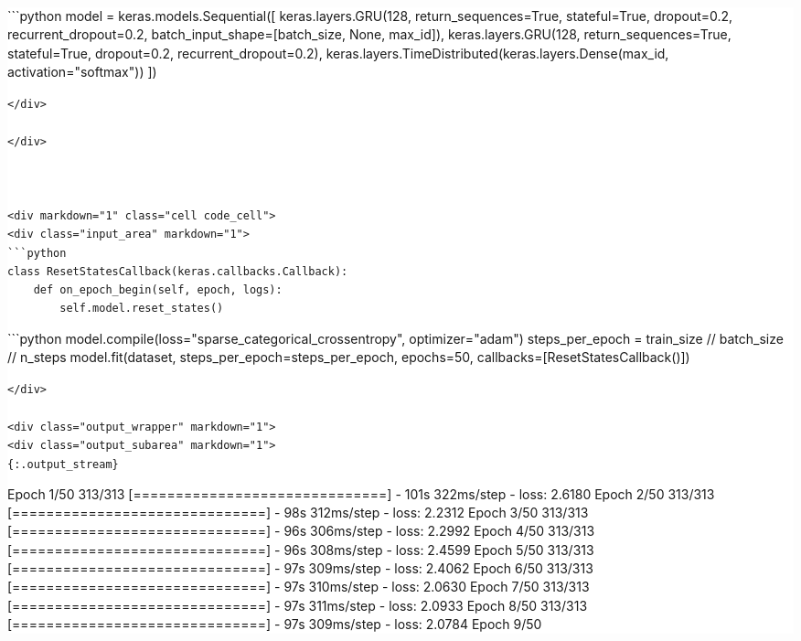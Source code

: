 </div>



<div markdown="1" class="cell code_cell">
<div class="input_area" markdown="1">
```python
model = keras.models.Sequential([
    keras.layers.GRU(128, return_sequences=True, stateful=True,
                     dropout=0.2, recurrent_dropout=0.2,
                     batch_input_shape=[batch_size, None, max_id]),
    keras.layers.GRU(128, return_sequences=True, stateful=True,
                     dropout=0.2, recurrent_dropout=0.2),
    keras.layers.TimeDistributed(keras.layers.Dense(max_id,
                                                    activation="softmax"))
])

```
</div>

</div>



<div markdown="1" class="cell code_cell">
<div class="input_area" markdown="1">
```python
class ResetStatesCallback(keras.callbacks.Callback):
    def on_epoch_begin(self, epoch, logs):
        self.model.reset_states()

```
</div>

</div>



<div markdown="1" class="cell code_cell">
<div class="input_area" markdown="1">
```python
model.compile(loss="sparse_categorical_crossentropy", optimizer="adam")
steps_per_epoch = train_size // batch_size // n_steps
model.fit(dataset, steps_per_epoch=steps_per_epoch, epochs=50,
                   callbacks=[ResetStatesCallback()])

```
</div>

<div class="output_wrapper" markdown="1">
<div class="output_subarea" markdown="1">
{:.output_stream}
```
Epoch 1/50
313/313 [==============================] - 101s 322ms/step - loss: 2.6180
Epoch 2/50
313/313 [==============================] - 98s 312ms/step - loss: 2.2312
Epoch 3/50
313/313 [==============================] - 96s 306ms/step - loss: 2.2992
Epoch 4/50
313/313 [==============================] - 96s 308ms/step - loss: 2.4599
Epoch 5/50
313/313 [==============================] - 97s 309ms/step - loss: 2.4062
Epoch 6/50
313/313 [==============================] - 97s 310ms/step - loss: 2.0630
Epoch 7/50
313/313 [==============================] - 97s 311ms/step - loss: 2.0933
Epoch 8/50
313/313 [==============================] - 97s 309ms/step - loss: 2.0784
Epoch 9/50
```